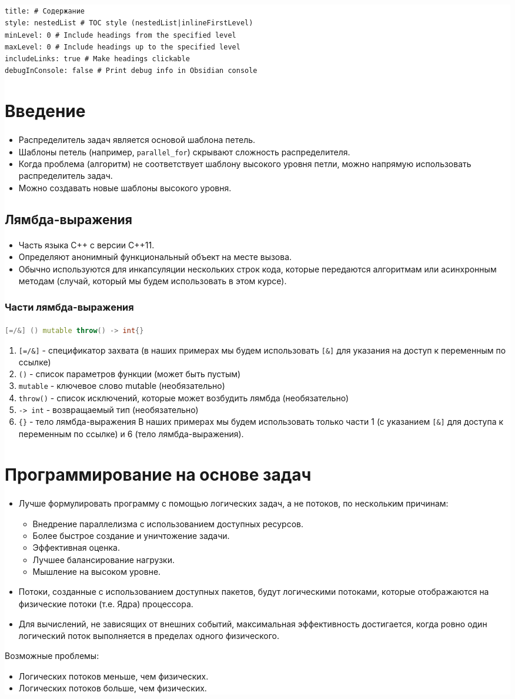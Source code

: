 ```table-of-contents
title: # Содержание 
style: nestedList # TOC style (nestedList|inlineFirstLevel)
minLevel: 0 # Include headings from the specified level
maxLevel: 0 # Include headings up to the specified level
includeLinks: true # Make headings clickable
debugInConsole: false # Print debug info in Obsidian console
```
# Введение
- Распределитель задач является основой шаблона петель.
- Шаблоны петель (например, `parallel_for`) скрывают сложность распределителя.
- Когда проблема (алгоритм) не соответствует шаблону высокого уровня петли, можно напрямую использовать распределитель задач.
- Можно создавать новые шаблоны высокого уровня.
## Лямбда-выражения
- Часть языка C++ с версии C++11.
- Определяют анонимный функциональный объект на месте вызова.
- Обычно используются для инкапсуляции нескольких строк кода, которые передаются алгоритмам или асинхронным методам (случай, который мы будем использовать в этом курсе).

### Части лямбда-выражения
```cpp
[=/&] () mutable throw() -> int{}
```
1. `[=/&]` - спецификатор захвата (в наших примерах мы будем использовать `[&]` для указания на доступ к переменным по ссылке)
2.  `()` - список параметров функции (может быть пустым)
3. `mutable` - ключевое слово mutable (необязательно)
4. `throw()` - список исключений, которые может возбудить лямбда (необязательно)
5. `-> int` - возвращаемый тип (необязательно)
6. `{}` - тело лямбда-выражения
В наших примерах мы будем использовать только части 1 (с указанием `[&]` для доступа к переменным по ссылке) и 6 (тело лямбда-выражения).

# Программирование на основе задач
- Лучше формулировать программу с помощью логических задач, а не потоков, по нескольким причинам:
	- Внедрение параллелизма с использованием доступных ресурсов.
	- Более быстрое создание и уничтожение задачи.
	- Эффективная оценка.
	- Лучшее балансирование нагрузки.
	- Мышление на высоком уровне.

- Потоки, созданные с использованием доступных пакетов, будут логическими потоками, которые отображаются на физические потоки (т.е. Ядра) процессора.
- Для вычислений, не зависящих от внешних событий, максимальная эффективность достигается, когда ровно один логический поток выполняется в пределах одного физического.

Возможные проблемы:
- Логических потоков меньше, чем физических.
- Логических потоков больше, чем физических.
